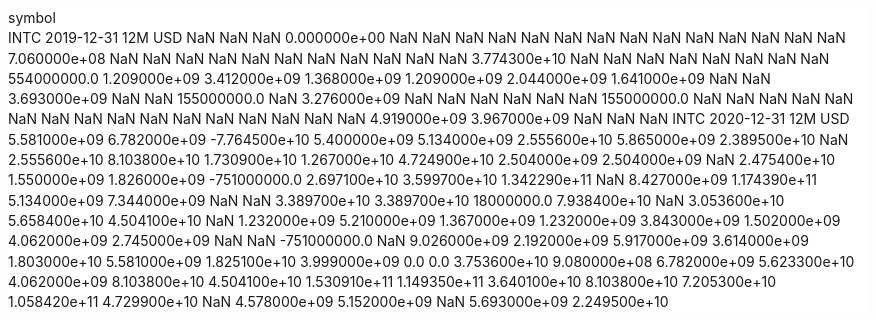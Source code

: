 symbol                                                                                                                                                                                                                                                                                                                                                                                                                                                                                                                                                                                                                                                                                                                                                                                                                                                                                                                                                                                                                                                                                                                                                                                                                                                                                                                                                                                                                                                                                                                                                                                                                                                                                                                                                                                                                                                                                                                                                                                                                                   
INTC   2019-12-31        12M          USD              NaN                 NaN                      NaN              0.000000e+00                         NaN           NaN                     NaN                                         NaN              NaN           NaN                NaN                     NaN                     NaN            NaN           NaN                                   NaN                         NaN                 NaN     7.060000e+08            NaN                                      NaN           NaN                               NaN           NaN               NaN           NaN              NaN                          NaN                     NaN                                          NaN         3.774300e+10           NaN                                    NaN                       NaN                          NaN               NaN           NaN           NaN                NaN                   554000000.0              1.209000e+09                   3.412000e+09               1.368000e+09                   1.209000e+09                        2.044000e+09             1.641000e+09                   NaN                 NaN            3.693000e+09                      NaN                     NaN          155000000.0                    NaN      3.276000e+09                    NaN                         NaN                        NaN           NaN                         NaN                                               NaN                            155000000.0             NaN           NaN           NaN           NaN               NaN           NaN                 NaN                NaN           NaN                  NaN           NaN                               NaN                                  NaN                    NaN                                            NaN              NaN                     4.919000e+09       3.967000e+09                   NaN            NaN             NaN
INTC   2020-12-31        12M          USD     5.581000e+09        6.782000e+09            -7.764500e+10              5.400000e+09                5.134000e+09  2.555600e+10            5.865000e+09                                2.389500e+10              NaN  2.555600e+10       8.103800e+10            1.730900e+10            1.267000e+10   4.724900e+10  2.504000e+09                          2.504000e+09                         NaN        2.475400e+10     1.550000e+09   1.826000e+09                             -751000000.0  2.697100e+10                      3.599700e+10  1.342290e+11               NaN  8.427000e+09     1.174390e+11                 5.134000e+09            7.344000e+09                                          NaN                  NaN  3.389700e+10                           3.389700e+10                18000000.0                 7.938400e+10               NaN  3.053600e+10  5.658400e+10       4.504100e+10                           NaN              1.232000e+09                   5.210000e+09               1.367000e+09                   1.232000e+09                        3.843000e+09             1.502000e+09          4.062000e+09        2.745000e+09                     NaN                      NaN            -751000000.0                  NaN           9.026000e+09      2.192000e+09           5.917000e+09                3.614000e+09               1.803000e+10  5.581000e+09                1.825100e+10                                      3.999000e+09                                    0.0             0.0  3.753600e+10  9.080000e+08  6.782000e+09      5.623300e+10  4.062000e+09        8.103800e+10       4.504100e+10  1.530910e+11         1.149350e+11  3.640100e+10                      8.103800e+10                         7.205300e+10           1.058420e+11                                   4.729900e+10              NaN                     4.578000e+09       5.152000e+09                   NaN   5.693000e+09    2.249500e+10